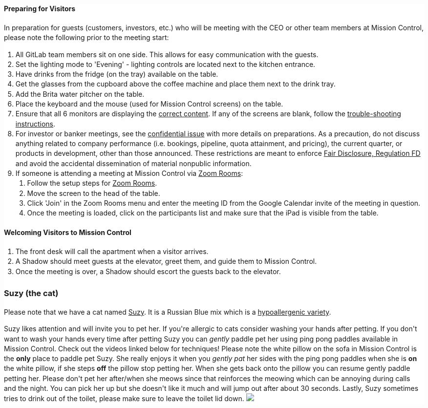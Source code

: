 #### Preparing for Visitors

In preparation for guests (customers, investors, etc.) who will be meeting with the CEO or other team members at Mission Control, please note the following prior to the meeting start:

1. All GitLab team members sit on one side. This allows for easy communication with the guests.
1. Set the lighting mode to 'Evening' - lighting controls are located next to the kitchen entrance.
1. Have drinks from the fridge (on the tray) available on the table.
1. Get the glasses from the cupboard above the coffee machine and place them next to the drink tray.
1. Add the Brita water pitcher on the table.
1. Place the keyboard and the mouse (used for Mission Control screens) on the table.
1. Ensure that all 6 monitors are displaying the [correct content](/handbook/ceo/shadow/#monitors). If any of the screens are blank, follow the [trouble-shooting instructions](/handbook/ceo/shadow/#troubleshooting-the-monitors).
1. For investor or banker meetings, see the [confidential issue](https://gitlab.com/gitlab-com/ceo-shadow/tasks/issues/50) with more details on preparations. As a precaution, do not discuss anything related to company performance (i.e. bookings, pipeline, quota attainment, and pricing), the current quarter, or products in development, other than those announced. These restrictions are meant to enforce [Fair Disclosure, Regulation FD](https://www.sec.gov/fast-answers/answers-regfdhtm.html) and avoid the accidental dissemination of material nonpublic information.
1. If someone is attending a meeting at Mission Control via [Zoom Rooms](#zoom-room):
    1. Follow the setup steps for [Zoom Rooms](#zoom-room).
    1. Move the screen to the head of the table.
    1. Click 'Join' in the Zoom Rooms menu and enter the meeting ID from the Google Calendar invite of the meeting in question.
    1. Once the meeting is loaded, click on the participants list and make sure that the iPad is visible from the table.

#### Welcoming Visitors to Mission Control

1. The front desk will call the apartment when a visitor arrives.
1. A Shadow should meet guests at the elevator, greet them, and guide them to Mission Control.
1. Once the meeting is over, a Shadow should escort the guests back to the elevator.

### Suzy (the cat)

Please note that we have a cat named [Suzy](/company/team-pets/#7-suzy). It is a Russian Blue mix which is a [hypoallergenic variety](https://www.russianbluelove.com/russian-blue-cat-allergies/).

Suzy likes attention and will invite you to pet her. If you're allergic to cats consider washing your hands after petting.
If you don't want to wash your hands every time after petting Suzy you can _gently_ paddle pet her using ping pong paddles available in Mission Control. Check out the videos linked below for techniques!
Please note the white pillow on the sofa in Mission Control is the **only** place to paddle pet Suzy. She really enjoys it when you _gently pat_ her sides with the ping pong paddles when she is **on** the white pillow, if she steps **off** the pillow stop petting her. When she gets back onto the pillow you can resume gently paddle petting her.
Please don't pet her after/when she meows since that reinforces the meowing which can be annoying during calls and the night.
You can pick her up but she doesn't like it much and will jump out after about 30 seconds. Lastly, Suzy sometimes tries to drink out of the toilet, please make sure to leave the toilet lid down.
![](/images/handbook/suzypetpillow.jpg)
